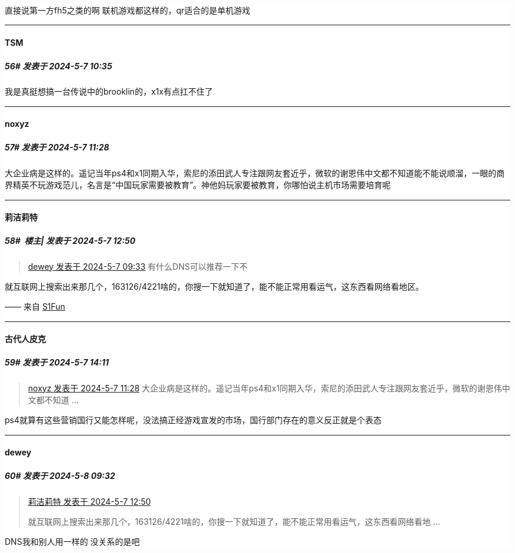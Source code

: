 直接说第一方fh5之类的啊</blockquote>
联机游戏都这样的，qr适合的是单机游戏


*****

####  TSM  
##### 56#       发表于 2024-5-7 10:35

我是真挺想搞一台传说中的brooklin的，x1x有点扛不住了


*****

####  noxyz  
##### 57#       发表于 2024-5-7 11:28

大企业病是这样的。遥记当年ps4和x1同期入华，索尼的添田武人专注跟网友套近乎，微软的谢恩伟中文都不知道能不能说顺溜，一眼的商界精英不玩游戏范儿，名言是“中国玩家需要被教育”。神他妈玩家要被教育，你哪怕说主机市场需要培育呢


*****

####  莉洁莉特  
##### 58#         楼主| 发表于 2024-5-7 12:50

<blockquote><a href="httphttps://bbs.saraba1st.com/2b/forum.php?mod=redirect&amp;goto=findpost&amp;pid=64835470&amp;ptid=2182681" target="_blank">dewey 发表于 2024-5-7 09:33</a>
有什么DNS可以推荐一下不</blockquote>
就互联网上搜索出来那几个，163126/4221啥的，你搜一下就知道了，能不能正常用看运气，这东西看网络看地区。

—— 来自 [S1Fun](https://s1fun.koalcat.com)


*****

####  古代人皮克  
##### 59#       发表于 2024-5-7 14:11

<blockquote><a href="httphttps://bbs.saraba1st.com/2b/forum.php?mod=redirect&amp;goto=findpost&amp;pid=64837052&amp;ptid=2182681" target="_blank">noxyz 发表于 2024-5-7 11:28</a>
大企业病是这样的。遥记当年ps4和x1同期入华，索尼的添田武人专注跟网友套近乎，微软的谢恩伟中文都不知道 ...</blockquote>
ps4就算有这些营销国行又能怎样呢，没法搞正经游戏宣发的市场，国行部门存在的意义反正就是个表态


*****

####  dewey  
##### 60#       发表于 2024-5-8 09:32

<blockquote><a href="httphttps://bbs.saraba1st.com/2b/forum.php?mod=redirect&amp;goto=findpost&amp;pid=64838115&amp;ptid=2182681" target="_blank">莉洁莉特 发表于 2024-5-7 12:50</a>

就互联网上搜索出来那几个，163126/4221啥的，你搜一下就知道了，能不能正常用看运气，这东西看网络看地 ...</blockquote>
DNS我和别人用一样的 没关系的是吧

